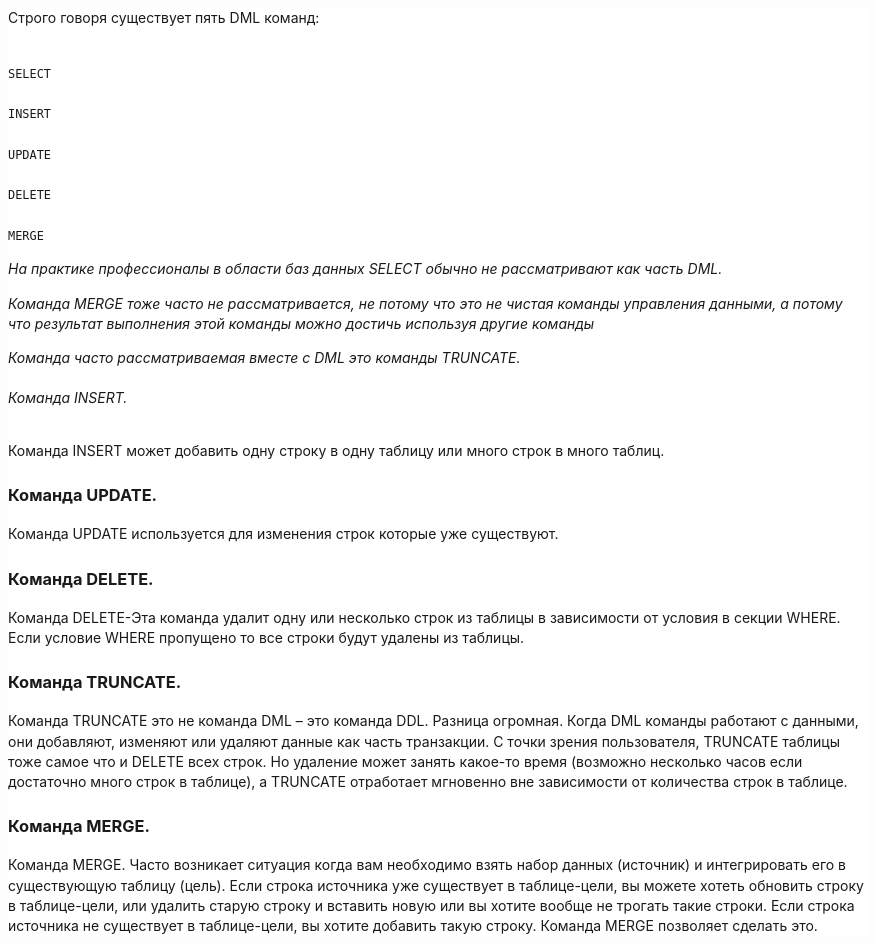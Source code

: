 Строго говоря существует пять DML команд:
```

SELECT

INSERT

UPDATE

DELETE

MERGE
```

*На практике профессионалы в области баз данных SELECT обычно не рассматривают как часть DML.*

*Команда MERGE тоже часто не рассматривается, не потому что это не чистая команды управления данными, а потому что
результат выполнения этой команды можно достичь используя другие команды*

*Команда часто рассматриваемая вместе с DML это команды TRUNCATE.*

###### Команда INSERT.

Команда INSERT может добавить одну строку в одну таблицу или много строк в много таблиц.

### Команда UPDATE.

Команда UPDATE используется для изменения строк которые уже существуют.

### Команда DELETE.

Команда DELETE-Эта команда удалит одну или несколько строк из таблицы в зависимости от условия в секции WHERE. Если
условие WHERE пропущено то все строки будут удалены из таблицы.

### Команда TRUNCATE.

Команда TRUNCATE это не команда DML – это команда DDL. Разница огромная. Когда DML команды работают с данными, они
добавляют, изменяют или удаляют данные как часть транзакции. С точки зрения пользователя, TRUNCATE таблицы тоже самое что
и DELETE всех строк. Но удаление может занять какое-то время (возможно несколько часов если достаточно много строк в
таблице), а TRUNCATE отработает мгновенно вне зависимости от количества строк в таблице.

### Команда MERGE.

Команда MERGE. Часто возникает ситуация когда вам необходимо взять набор данных (источник) и интегрировать его в
существующую таблицу (цель). Если строка источника уже существует в таблице-цели, вы можете хотеть обновить строку в
таблице-цели, или удалить старую строку и вставить новую или вы хотите вообще не трогать такие строки. Если строка
источника не существует в таблице-цели, вы хотите добавить такую строку. Команда MERGE позволяет сделать это.
